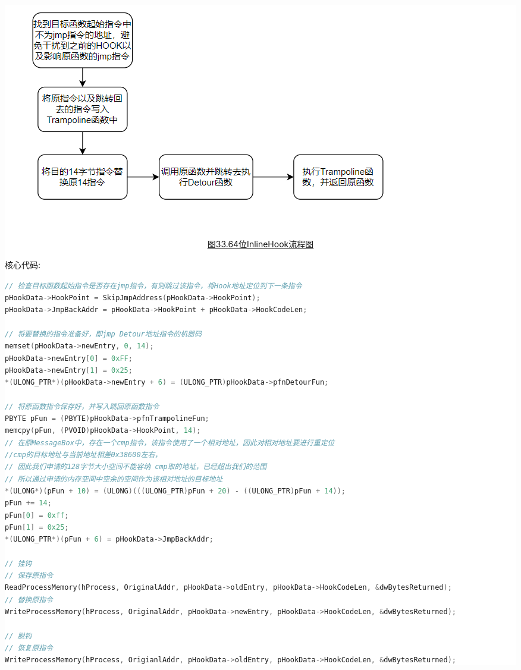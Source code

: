 ![InlineHook64位流程图](InlineHook64位流程图.png)

<center style="font-size:14px;color:#181818;text-decoration:underline">图33.64位InlineHook流程图</center> 

核心代码:

```c
// 检查目标函数起始指令是否存在jmp指令，有则跳过该指令，将Hook地址定位到下一条指令
pHookData->HookPoint = SkipJmpAddress(pHookData->HookPoint);
pHookData->JmpBackAddr = pHookData->HookPoint + pHookData->HookCodeLen;

// 将要替换的指令准备好，即jmp Detour地址指令的机器码
memset(pHookData->newEntry, 0, 14);
pHookData->newEntry[0] = 0xFF;
pHookData->newEntry[1] = 0x25;
*(ULONG_PTR*)(pHookData->newEntry + 6) = (ULONG_PTR)pHookData->pfnDetourFun;

// 将原函数指令保存好，并写入跳回原函数指令
PBYTE pFun = (PBYTE)pHookData->pfnTrampolineFun;
memcpy(pFun, (PVOID)pHookData->HookPoint, 14);
// 在原MessageBox中，存在一个cmp指令，该指令使用了一个相对地址，因此对相对地址要进行重定位
//cmp的目标地址与当前地址相差0x38600左右，
// 因此我们申请的128字节大小空间不能容纳 cmp取的地址，已经超出我们的范围
// 所以通过申请的内存空间中空余的空间作为该相对地址的目标地址
*(ULONG*)(pFun + 10) = (ULONG)(((ULONG_PTR)pFun + 20) - ((ULONG_PTR)pFun + 14));
pFun += 14;
pFun[0] = 0xff;
pFun[1] = 0x25;
*(ULONG_PTR*)(pFun + 6) = pHookData->JmpBackAddr;

// 挂钩
// 保存原指令
ReadProcessMemory(hProcess, OriginalAddr, pHookData->oldEntry, pHookData->HookCodeLen, &dwBytesReturned);
// 替换原指令
WriteProcessMemory(hProcess, OriginalAddr, pHookData->newEntry, pHookData->HookCodeLen, &dwBytesReturned);

// 脱钩
// 恢复原指令
WriteProcessMemory(hProcess, OrigianlAddr, pHookData->oldEntry, pHookData->HookCodeLen, &dwBytesReturned);
```
